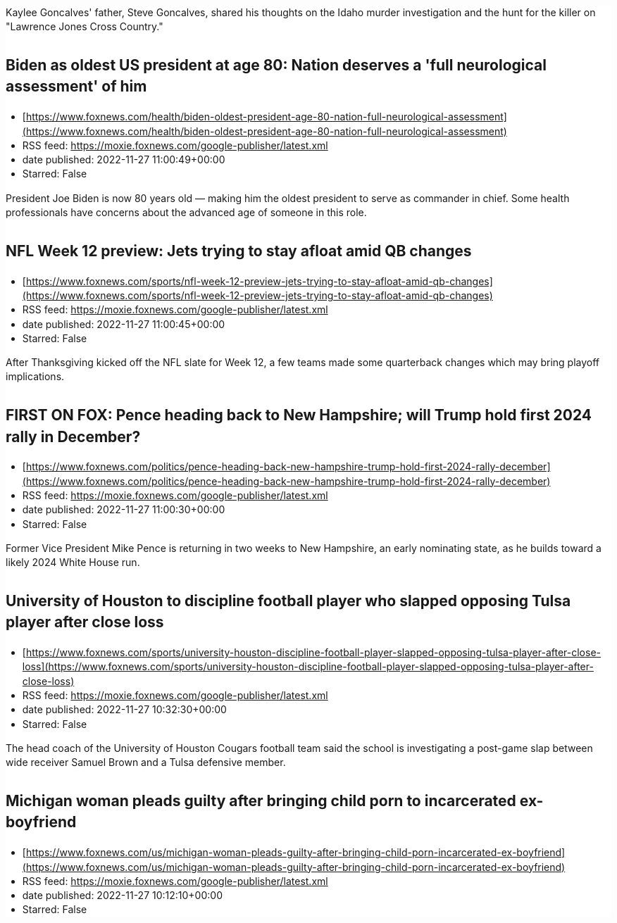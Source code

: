 Kaylee Goncalves' father, Steve Goncalves, shared his thoughts on the Idaho murder investigation and the hunt for the killer on "Lawrence Jones Cross Country."

## Biden as oldest US president at age 80: Nation deserves a 'full neurological assessment' of him
 - [https://www.foxnews.com/health/biden-oldest-president-age-80-nation-full-neurological-assessment](https://www.foxnews.com/health/biden-oldest-president-age-80-nation-full-neurological-assessment)
 - RSS feed: https://moxie.foxnews.com/google-publisher/latest.xml
 - date published: 2022-11-27 11:00:49+00:00
 - Starred: False

President Joe Biden is now 80 years old — making him the oldest president to serve as commander in chief. Some health professionals have concerns about the advanced age of someone in this role.

## NFL Week 12 preview: Jets trying to stay afloat amid QB changes
 - [https://www.foxnews.com/sports/nfl-week-12-preview-jets-trying-to-stay-afloat-amid-qb-changes](https://www.foxnews.com/sports/nfl-week-12-preview-jets-trying-to-stay-afloat-amid-qb-changes)
 - RSS feed: https://moxie.foxnews.com/google-publisher/latest.xml
 - date published: 2022-11-27 11:00:45+00:00
 - Starred: False

After Thanksgiving kicked off the NFL slate for Week 12, a few teams made some quarterback changes which may bring playoff implications.

## FIRST ON FOX: Pence heading back to New Hampshire; will Trump hold first 2024 rally in December?
 - [https://www.foxnews.com/politics/pence-heading-back-new-hampshire-trump-hold-first-2024-rally-december](https://www.foxnews.com/politics/pence-heading-back-new-hampshire-trump-hold-first-2024-rally-december)
 - RSS feed: https://moxie.foxnews.com/google-publisher/latest.xml
 - date published: 2022-11-27 11:00:30+00:00
 - Starred: False

Former Vice President Mike Pence is returning in two weeks to New Hampshire, an early nominating state, as he builds toward a likely 2024 White House run.

## University of Houston to discipline football player who slapped opposing Tulsa player after close loss
 - [https://www.foxnews.com/sports/university-houston-discipline-football-player-slapped-opposing-tulsa-player-after-close-loss](https://www.foxnews.com/sports/university-houston-discipline-football-player-slapped-opposing-tulsa-player-after-close-loss)
 - RSS feed: https://moxie.foxnews.com/google-publisher/latest.xml
 - date published: 2022-11-27 10:32:30+00:00
 - Starred: False

The head coach of the University of Houston Cougars football team said the school is investigating a post-game slap between wide receiver Samuel Brown and a Tulsa defensive member.

## Michigan woman pleads guilty after bringing child porn to incarcerated ex-boyfriend
 - [https://www.foxnews.com/us/michigan-woman-pleads-guilty-after-bringing-child-porn-incarcerated-ex-boyfriend](https://www.foxnews.com/us/michigan-woman-pleads-guilty-after-bringing-child-porn-incarcerated-ex-boyfriend)
 - RSS feed: https://moxie.foxnews.com/google-publisher/latest.xml
 - date published: 2022-11-27 10:12:10+00:00
 - Starred: False
